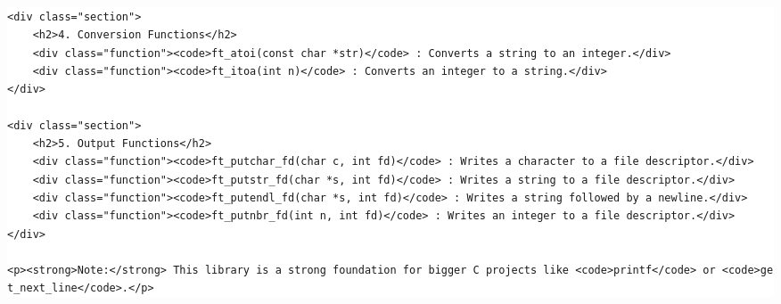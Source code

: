     <div class="section">
        <h2>4. Conversion Functions</h2>
        <div class="function"><code>ft_atoi(const char *str)</code> : Converts a string to an integer.</div>
        <div class="function"><code>ft_itoa(int n)</code> : Converts an integer to a string.</div>
    </div>

    <div class="section">
        <h2>5. Output Functions</h2>
        <div class="function"><code>ft_putchar_fd(char c, int fd)</code> : Writes a character to a file descriptor.</div>
        <div class="function"><code>ft_putstr_fd(char *s, int fd)</code> : Writes a string to a file descriptor.</div>
        <div class="function"><code>ft_putendl_fd(char *s, int fd)</code> : Writes a string followed by a newline.</div>
        <div class="function"><code>ft_putnbr_fd(int n, int fd)</code> : Writes an integer to a file descriptor.</div>
    </div>

    <p><strong>Note:</strong> This library is a strong foundation for bigger C projects like <code>printf</code> or <code>get_next_line</code>.</p>
</body>
</html>
